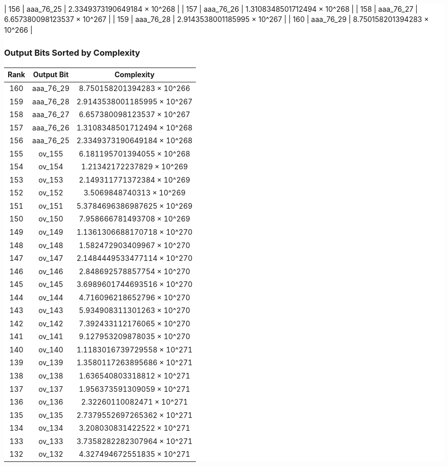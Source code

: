 | 156 | aaa_76_25 | 2.3349373190649184 × 10^268 |
| 157 | aaa_76_26 | 1.3108348501712494 × 10^268 |
| 158 | aaa_76_27 | 6.657380098123537 × 10^267 |
| 159 | aaa_76_28 | 2.9143538001185995 × 10^267 |
| 160 | aaa_76_29 | 8.750158201394283 × 10^266 |

### Output Bits Sorted by Complexity

| Rank | Output Bit | Complexity |
|:----:|:----------:|:----------:|
| 160 | aaa_76_29 | 8.750158201394283 × 10^266 |
| 159 | aaa_76_28 | 2.9143538001185995 × 10^267 |
| 158 | aaa_76_27 | 6.657380098123537 × 10^267 |
| 157 | aaa_76_26 | 1.3108348501712494 × 10^268 |
| 156 | aaa_76_25 | 2.3349373190649184 × 10^268 |
| 155 | ov_155 | 6.181195701394055 × 10^268 |
| 154 | ov_154 | 1.21342172237829 × 10^269 |
| 153 | ov_153 | 2.149311771372384 × 10^269 |
| 152 | ov_152 | 3.5069848740313 × 10^269 |
| 151 | ov_151 | 5.3784696386987625 × 10^269 |
| 150 | ov_150 | 7.958666781493708 × 10^269 |
| 149 | ov_149 | 1.1361306688170718 × 10^270 |
| 148 | ov_148 | 1.582472903409967 × 10^270 |
| 147 | ov_147 | 2.1484449533477114 × 10^270 |
| 146 | ov_146 | 2.848692578857754 × 10^270 |
| 145 | ov_145 | 3.6989601744693516 × 10^270 |
| 144 | ov_144 | 4.716096218652796 × 10^270 |
| 143 | ov_143 | 5.934908311301263 × 10^270 |
| 142 | ov_142 | 7.392433112176065 × 10^270 |
| 141 | ov_141 | 9.127953209878035 × 10^270 |
| 140 | ov_140 | 1.1183016739729558 × 10^271 |
| 139 | ov_139 | 1.3580117263895686 × 10^271 |
| 138 | ov_138 | 1.636540803318812 × 10^271 |
| 137 | ov_137 | 1.956373591309059 × 10^271 |
| 136 | ov_136 | 2.32260110082471 × 10^271 |
| 135 | ov_135 | 2.7379552697265362 × 10^271 |
| 134 | ov_134 | 3.208030831422522 × 10^271 |
| 133 | ov_133 | 3.7358282282307964 × 10^271 |
| 132 | ov_132 | 4.327494672551835 × 10^271 |